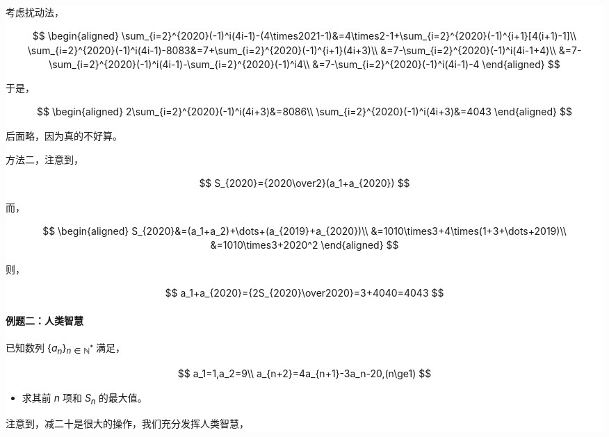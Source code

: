 考虑扰动法，

$$
\begin{aligned}
\sum_{i=2}^{2020}(-1)^i(4i-1)-(4\times2021-1)&=4\times2-1+\sum_{i=2}^{2020}(-1)^{i+1}[4(i+1)-1]\\
\sum_{i=2}^{2020}(-1)^i(4i-1)-8083&=7+\sum_{i=2}^{2020}(-1)^{i+1}(4i+3)\\
&=7-\sum_{i=2}^{2020}(-1)^i(4i-1+4)\\
&=7-\sum_{i=2}^{2020}(-1)^i(4i-1)-\sum_{i=2}^{2020}(-1)^i4\\
&=7-\sum_{i=2}^{2020}(-1)^i(4i-1)-4
\end{aligned}
$$

于是，

$$
\begin{aligned}
2\sum_{i=2}^{2020}(-1)^i(4i+3)&=8086\\
\sum_{i=2}^{2020}(-1)^i(4i+3)&=4043
\end{aligned}
$$

后面略，因为真的不好算。

方法二，注意到，

$$
S_{2020}={2020\over2}(a_1+a_{2020})
$$

而，

$$
\begin{aligned}
S_{2020}&=(a_1+a_2)+\dots+(a_{2019}+a_{2020})\\
&=1010\times3+4\times(1+3+\dots+2019)\\
&=1010\times3+2020^2
\end{aligned}
$$

则，

$$
a_1+a_{2020}={2S_{2020}\over2020}=3+4040=4043
$$

#### 例题二：人类智慧

已知数列 $\{a_n\}_{n\in\mathbb N^*}$ 满足，

$$
a_1=1,a_2=9\\
a_{n+2}=4a_{n+1}-3a_n-20,(n\ge1)
$$

+ 求其前 $n$ 项和 $S_n$ 的最大值。

注意到，减二十是很大的操作，我们充分发挥人类智慧，

